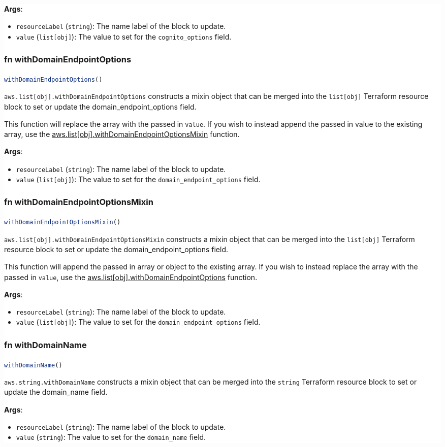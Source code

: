 
**Args**:
  - `resourceLabel` (`string`): The name label of the block to update.
  - `value` (`list[obj]`): The value to set for the `cognito_options` field.


### fn withDomainEndpointOptions

```ts
withDomainEndpointOptions()
```

`aws.list[obj].withDomainEndpointOptions` constructs a mixin object that can be merged into the `list[obj]`
Terraform resource block to set or update the domain_endpoint_options field.

This function will replace the array with the passed in `value`. If you wish to instead append the
passed in value to the existing array, use the [aws.list[obj].withDomainEndpointOptionsMixin](TODO) function.


**Args**:
  - `resourceLabel` (`string`): The name label of the block to update.
  - `value` (`list[obj]`): The value to set for the `domain_endpoint_options` field.


### fn withDomainEndpointOptionsMixin

```ts
withDomainEndpointOptionsMixin()
```

`aws.list[obj].withDomainEndpointOptionsMixin` constructs a mixin object that can be merged into the `list[obj]`
Terraform resource block to set or update the domain_endpoint_options field.

This function will append the passed in array or object to the existing array. If you wish
to instead replace the array with the passed in `value`, use the [aws.list[obj].withDomainEndpointOptions](TODO)
function.


**Args**:
  - `resourceLabel` (`string`): The name label of the block to update.
  - `value` (`list[obj]`): The value to set for the `domain_endpoint_options` field.


### fn withDomainName

```ts
withDomainName()
```

`aws.string.withDomainName` constructs a mixin object that can be merged into the `string`
Terraform resource block to set or update the domain_name field.



**Args**:
  - `resourceLabel` (`string`): The name label of the block to update.
  - `value` (`string`): The value to set for the `domain_name` field.
